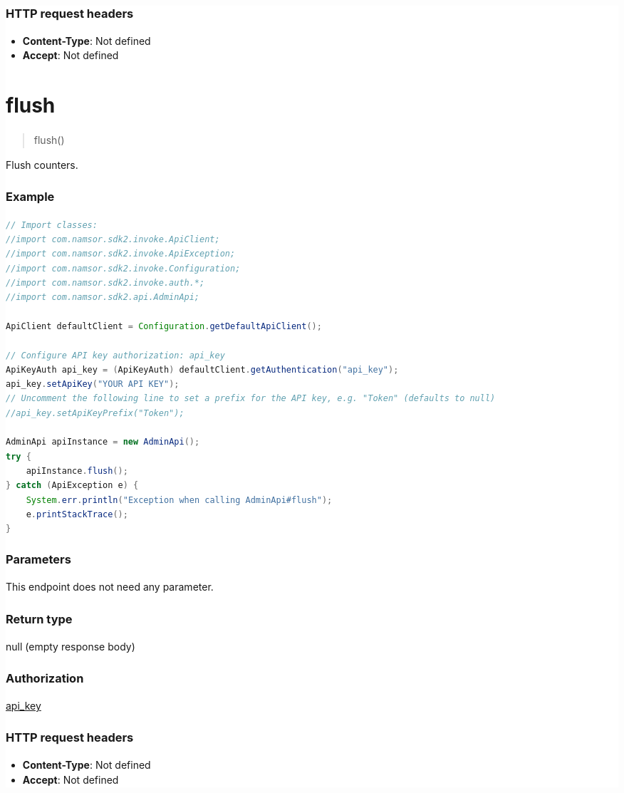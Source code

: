 ### HTTP request headers

 - **Content-Type**: Not defined
 - **Accept**: Not defined

<a name="flush"></a>
# **flush**
> flush()

Flush counters.

### Example
```java
// Import classes:
//import com.namsor.sdk2.invoke.ApiClient;
//import com.namsor.sdk2.invoke.ApiException;
//import com.namsor.sdk2.invoke.Configuration;
//import com.namsor.sdk2.invoke.auth.*;
//import com.namsor.sdk2.api.AdminApi;

ApiClient defaultClient = Configuration.getDefaultApiClient();

// Configure API key authorization: api_key
ApiKeyAuth api_key = (ApiKeyAuth) defaultClient.getAuthentication("api_key");
api_key.setApiKey("YOUR API KEY");
// Uncomment the following line to set a prefix for the API key, e.g. "Token" (defaults to null)
//api_key.setApiKeyPrefix("Token");

AdminApi apiInstance = new AdminApi();
try {
    apiInstance.flush();
} catch (ApiException e) {
    System.err.println("Exception when calling AdminApi#flush");
    e.printStackTrace();
}
```

### Parameters
This endpoint does not need any parameter.

### Return type

null (empty response body)

### Authorization

[api_key](../README.md#api_key)

### HTTP request headers

 - **Content-Type**: Not defined
 - **Accept**: Not defined
